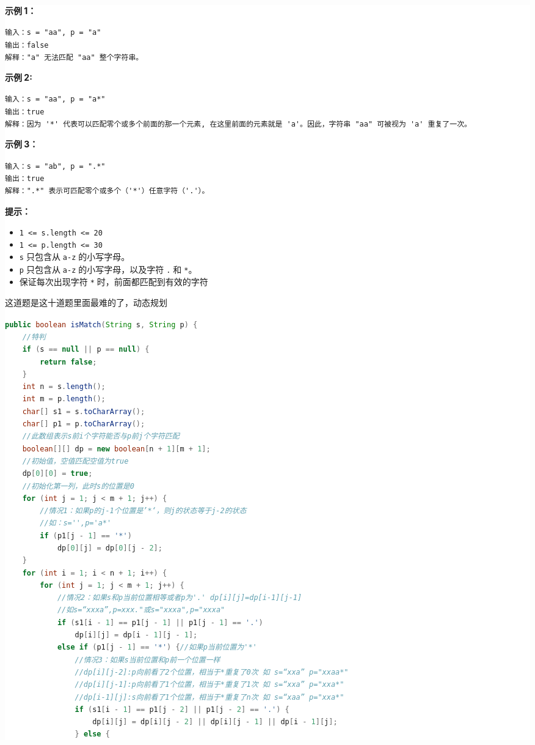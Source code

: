 **示例 1：**

```
输入：s = "aa", p = "a"
输出：false
解释："a" 无法匹配 "aa" 整个字符串。
```

**示例 2:**

```
输入：s = "aa", p = "a*"
输出：true
解释：因为 '*' 代表可以匹配零个或多个前面的那一个元素, 在这里前面的元素就是 'a'。因此，字符串 "aa" 可被视为 'a' 重复了一次。
```

**示例 3：**

```
输入：s = "ab", p = ".*"
输出：true
解释：".*" 表示可匹配零个或多个（'*'）任意字符（'.'）。
```

 **提示：**

- `1 <= s.length <= 20`
- `1 <= p.length <= 30`
- `s` 只包含从 `a-z` 的小写字母。
- `p` 只包含从 `a-z` 的小写字母，以及字符 `.` 和 `*`。
- 保证每次出现字符 `*` 时，前面都匹配到有效的字符

这道题是这十道题里面最难的了，动态规划

```java
public boolean isMatch(String s, String p) {
    //特判
    if (s == null || p == null) {
        return false;
    }
    int n = s.length();
    int m = p.length();
    char[] s1 = s.toCharArray();
    char[] p1 = p.toCharArray();
    //此数组表示s前i个字符能否与p前j个字符匹配
    boolean[][] dp = new boolean[n + 1][m + 1];
    //初始值，空值匹配空值为true
    dp[0][0] = true;
    //初始化第一列，此时s的位置是0
    for (int j = 1; j < m + 1; j++) {
        //情况1：如果p的j-1个位置是’*‘，则j的状态等于j-2的状态
        //如：s='',p='a*'
        if (p1[j - 1] == '*')
            dp[0][j] = dp[0][j - 2];
    }
    for (int i = 1; i < n + 1; i++) {
        for (int j = 1; j < m + 1; j++) {
            //情况2：如果s和p当前位置相等或者p为'.' dp[i][j]=dp[i-1][j-1]
            //如s=“xxxa”,p=xxx."或s="xxxa",p="xxxa"
            if (s1[i - 1] == p1[j - 1] || p1[j - 1] == '.')
                dp[i][j] = dp[i - 1][j - 1];
            else if (p1[j - 1] == '*') {//如果p当前位置为'*'
                //情况3：如果s当前位置和p前一个位置一样
                //dp[i][j-2]:p向前看了2个位置，相当于*重复了0次 如 s=“xxa” p="xxaa*"
                //dp[i][j-1]:p向前看了1个位置，相当于*重复了1次 如 s=“xxa” p="xxa*"
                //dp[i-1][j]:s向前看了1个位置，相当于*重复了n次 如 s=“xaa” p="xxa*"
                if (s1[i - 1] == p1[j - 2] || p1[j - 2] == '.') {
                    dp[i][j] = dp[i][j - 2] || dp[i][j - 1] || dp[i - 1][j];
                } else {
```